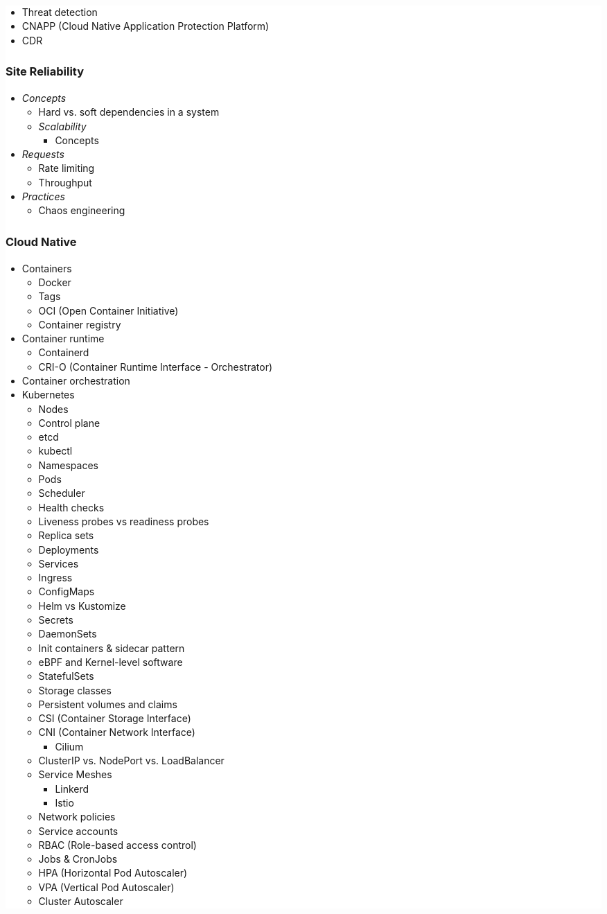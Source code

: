 * Threat detection
* CNAPP (Cloud Native Application Protection Platform)
* CDR

### Site Reliability

* _Concepts_
  * Hard vs. soft dependencies in a system
  * _Scalability_
    * Concepts
* _Requests_
  * Rate limiting
  * Throughput
* _Practices_
  * Chaos engineering 

### Cloud Native

* Containers
  * Docker
  * Tags
  * OCI (Open Container Initiative)
  * Container registry
* Container runtime
  * Containerd
  * CRI-O (Container Runtime Interface - Orchestrator)
* Container orchestration
* Kubernetes
  * Nodes
  * Control plane
  * etcd
  * kubectl
  * Namespaces
  * Pods
  * Scheduler
  * Health checks
  * Liveness probes vs readiness probes
  * Replica sets
  * Deployments
  * Services
  * Ingress
  * ConfigMaps
  * Helm vs Kustomize
  * Secrets
  * DaemonSets
  * Init containers & sidecar pattern
  * eBPF and Kernel-level software
  * StatefulSets
  * Storage classes
  * Persistent volumes and claims
  * CSI (Container Storage Interface)
  * CNI (Container Network Interface)
    * Cilium
  * ClusterIP vs. NodePort vs. LoadBalancer
  * Service Meshes
    * Linkerd
    * Istio
  * Network policies
  * Service accounts
  * RBAC (Role-based access control)
  * Jobs & CronJobs
  * HPA (Horizontal Pod Autoscaler)
  * VPA (Vertical Pod Autoscaler)
  * Cluster Autoscaler